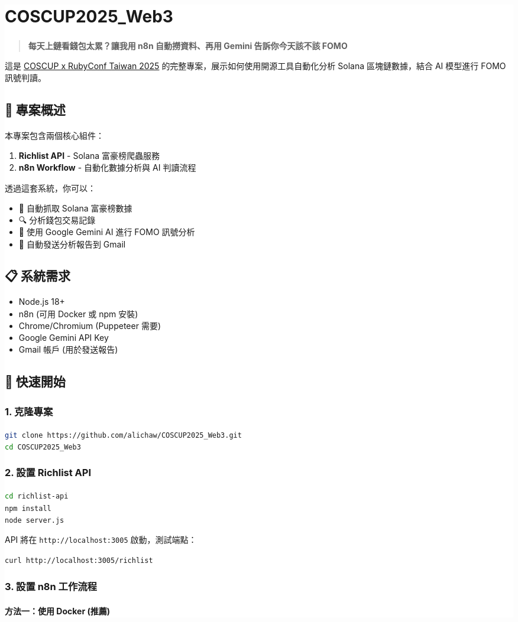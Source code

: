 # COSCUP2025_Web3

> **每天上鏈看錢包太累？讓我用 n8n 自動撈資料、再用 Gemini 告訴你今天該不該 FOMO**

這是 [COSCUP x RubyConf Taiwan 2025](https://coscup.org/2025/sessions/ZYFR8B) 的完整專案，展示如何使用開源工具自動化分析 Solana 區塊鏈數據，結合 AI 模型進行 FOMO 訊號判讀。

## 🎯 專案概述

本專案包含兩個核心組件：
1. **Richlist API** - Solana 富豪榜爬蟲服務
2. **n8n Workflow** - 自動化數據分析與 AI 判讀流程

透過這套系統，你可以：
- 🔄 自動抓取 Solana 富豪榜數據
- 🔍 分析錢包交易記錄
- 🤖 使用 Google Gemini AI 進行 FOMO 訊號分析
- 📧 自動發送分析報告到 Gmail

## 📋 系統需求

- Node.js 18+ 
- n8n (可用 Docker 或 npm 安裝)
- Chrome/Chromium (Puppeteer 需要)
- Google Gemini API Key
- Gmail 帳戶 (用於發送報告)

## 🚀 快速開始

### 1. 克隆專案

```bash
git clone https://github.com/alichaw/COSCUP2025_Web3.git
cd COSCUP2025_Web3
```

### 2. 設置 Richlist API

```bash
cd richlist-api
npm install
node server.js
```

API 將在 `http://localhost:3005` 啟動，測試端點：
```bash
curl http://localhost:3005/richlist
```

### 3. 設置 n8n 工作流程

#### 方法一：使用 Docker (推薦)
